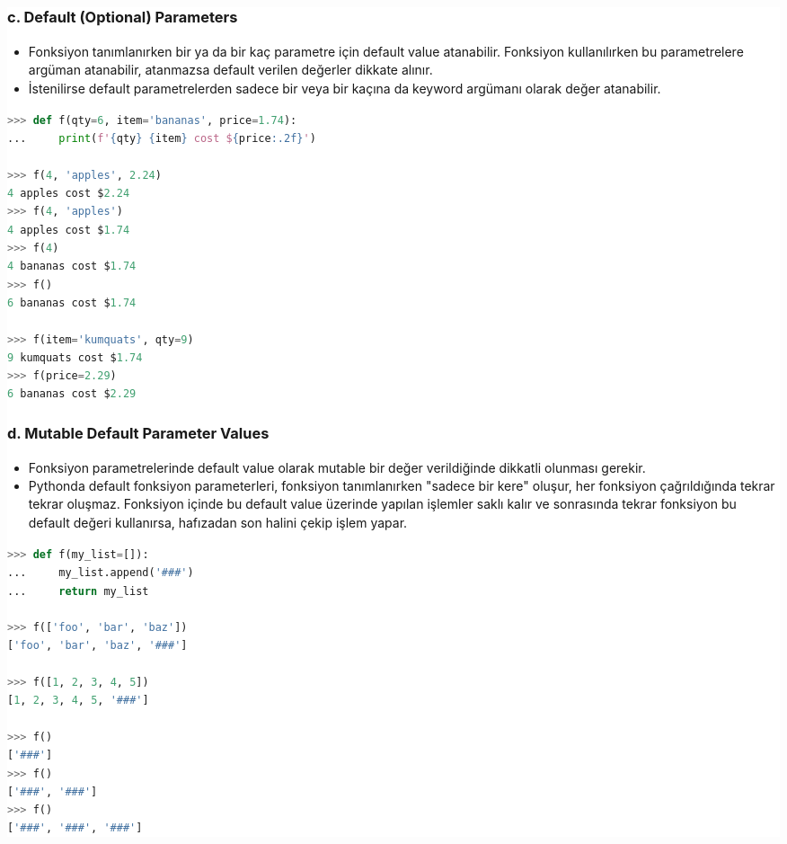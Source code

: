 ### c. Default (Optional) Parameters

- Fonksiyon tanımlanırken bir ya da bir kaç parametre için default value atanabilir. Fonksiyon kullanılırken bu parametrelere argüman atanabilir, atanmazsa default verilen değerler dikkate alınır.
- İstenilirse default parametrelerden sadece bir veya bir kaçına da keyword argümanı olarak değer atanabilir.

```python
>>> def f(qty=6, item='bananas', price=1.74):
...     print(f'{qty} {item} cost ${price:.2f}')

>>> f(4, 'apples', 2.24)
4 apples cost $2.24
>>> f(4, 'apples')
4 apples cost $1.74
>>> f(4)
4 bananas cost $1.74
>>> f()
6 bananas cost $1.74

>>> f(item='kumquats', qty=9)
9 kumquats cost $1.74
>>> f(price=2.29)
6 bananas cost $2.29
```

### d. Mutable Default Parameter Values

- Fonksiyon parametrelerinde default value olarak mutable bir değer verildiğinde dikkatli olunması gerekir.
- Pythonda default fonksiyon parameterleri, fonksiyon tanımlanırken "sadece bir kere" oluşur, her fonksiyon çağrıldığında tekrar tekrar oluşmaz. Fonksiyon içinde bu default value üzerinde yapılan işlemler saklı kalır ve sonrasında tekrar fonksiyon bu default değeri kullanırsa, hafızadan son halini çekip işlem yapar.

```python
>>> def f(my_list=[]):
...     my_list.append('###')
...     return my_list

>>> f(['foo', 'bar', 'baz'])
['foo', 'bar', 'baz', '###']

>>> f([1, 2, 3, 4, 5])
[1, 2, 3, 4, 5, '###']

>>> f()
['###']
>>> f()
['###', '###']
>>> f()
['###', '###', '###']
```
